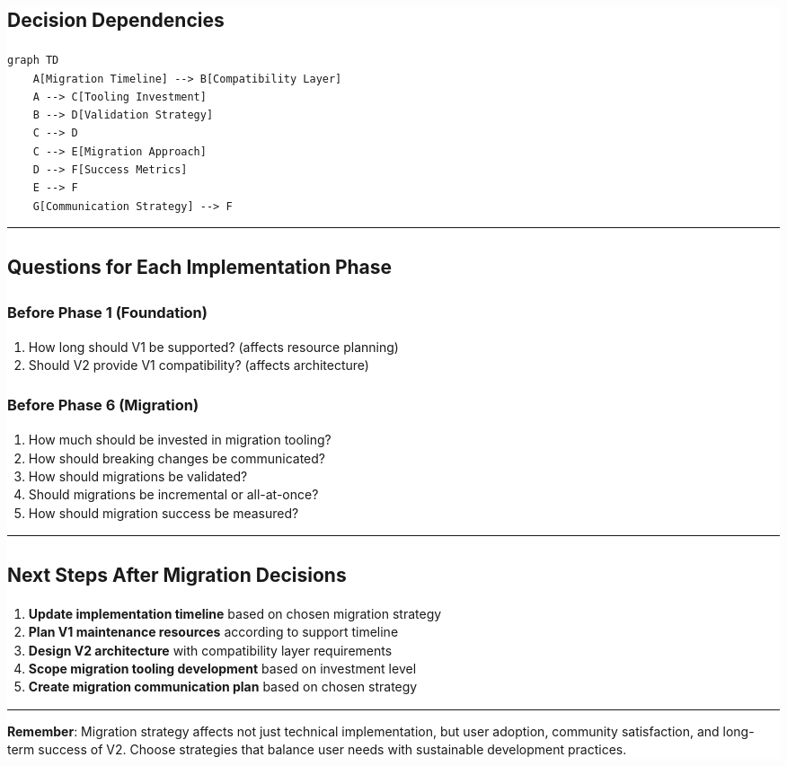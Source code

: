 
## **Decision Dependencies**

```mermaid
graph TD
    A[Migration Timeline] --> B[Compatibility Layer]
    A --> C[Tooling Investment]
    B --> D[Validation Strategy]
    C --> D
    C --> E[Migration Approach]
    D --> F[Success Metrics]
    E --> F
    G[Communication Strategy] --> F
```

---

## **Questions for Each Implementation Phase**

### **Before Phase 1 (Foundation)**
1. How long should V1 be supported? (affects resource planning)
2. Should V2 provide V1 compatibility? (affects architecture)

### **Before Phase 6 (Migration)**
1. How much should be invested in migration tooling?
2. How should breaking changes be communicated?
3. How should migrations be validated?
4. Should migrations be incremental or all-at-once?
5. How should migration success be measured?

---

## **Next Steps After Migration Decisions**

1. **Update implementation timeline** based on chosen migration strategy
2. **Plan V1 maintenance resources** according to support timeline
3. **Design V2 architecture** with compatibility layer requirements
4. **Scope migration tooling development** based on investment level
5. **Create migration communication plan** based on chosen strategy

---

**Remember**: Migration strategy affects not just technical implementation, but user adoption, community satisfaction, and long-term success of V2. Choose strategies that balance user needs with sustainable development practices.